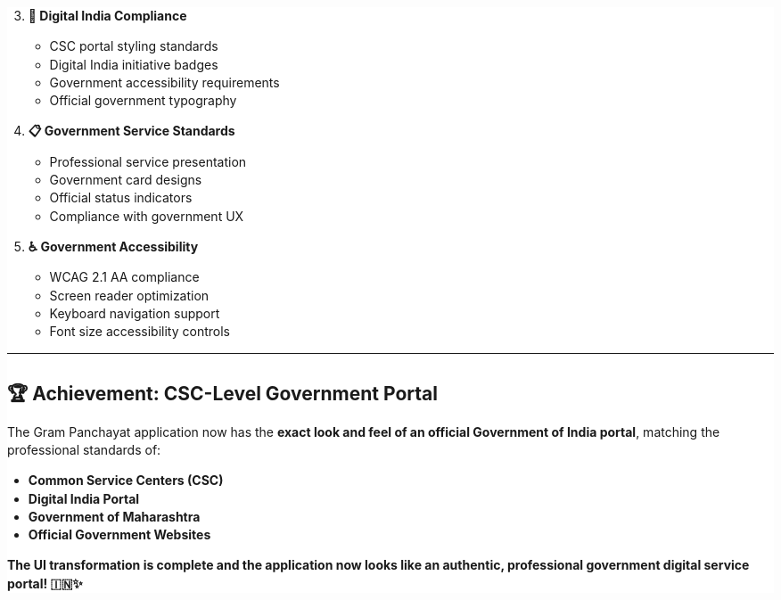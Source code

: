3. **🔧 Digital India Compliance**
   - CSC portal styling standards
   - Digital India initiative badges
   - Government accessibility requirements
   - Official government typography

4. **📋 Government Service Standards**
   - Professional service presentation
   - Government card designs
   - Official status indicators
   - Compliance with government UX

5. **♿ Government Accessibility**
   - WCAG 2.1 AA compliance
   - Screen reader optimization
   - Keyboard navigation support
   - Font size accessibility controls

---

## 🏆 **Achievement: CSC-Level Government Portal**

The Gram Panchayat application now has the **exact look and feel of an official Government of India portal**, matching the professional standards of:

- **Common Service Centers (CSC)**
- **Digital India Portal**
- **Government of Maharashtra**
- **Official Government Websites**

**The UI transformation is complete and the application now looks like an authentic, professional government digital service portal! 🇮🇳✨**